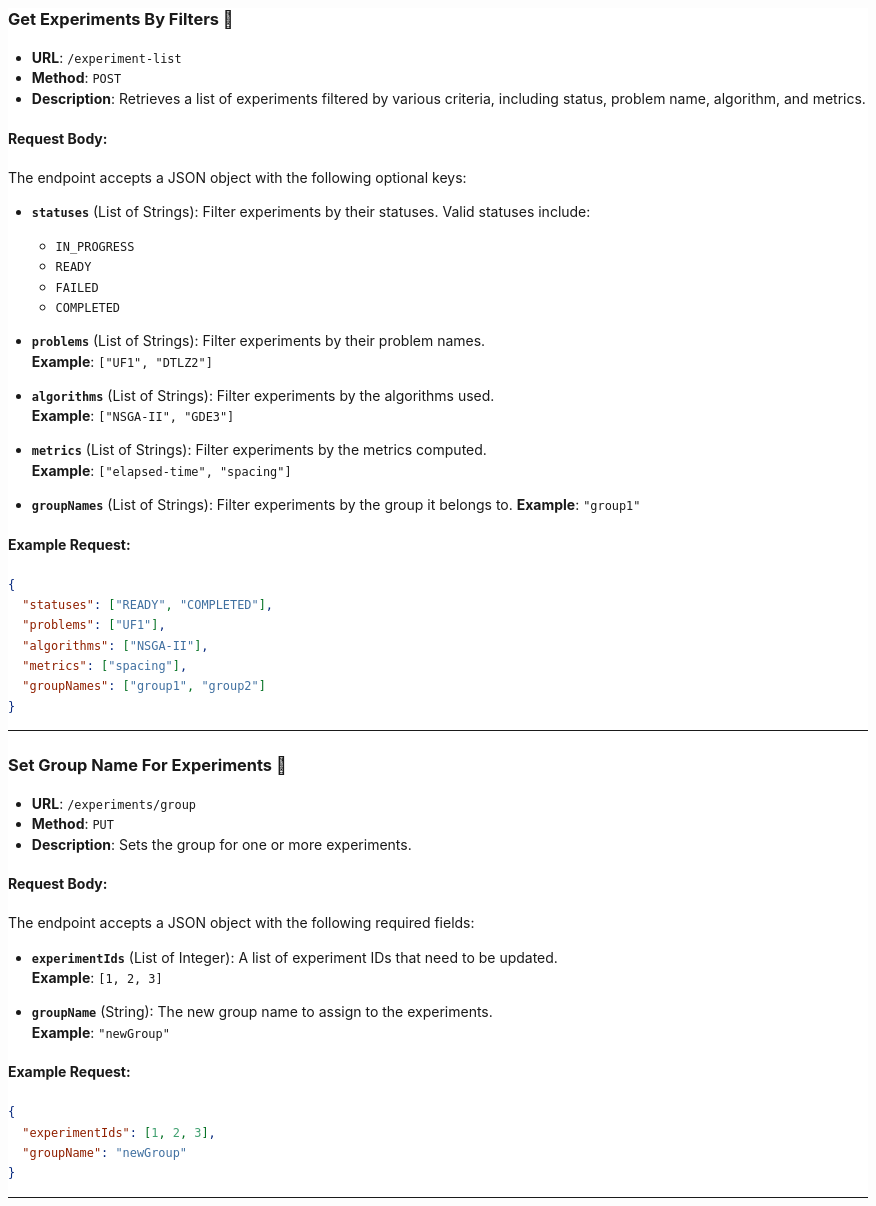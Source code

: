 ### Get Experiments By Filters 🔧
- **URL**: `/experiment-list`
- **Method**: `POST`
- **Description**: Retrieves a list of experiments filtered by various criteria, including status, problem name, algorithm, and metrics.

#### Request Body:
The endpoint accepts a JSON object with the following optional keys:

- **`statuses`** (List of Strings): Filter experiments by their statuses. Valid statuses include:
  - `IN_PROGRESS`
  - `READY`
  - `FAILED`
  - `COMPLETED`

- **`problems`** (List of Strings): Filter experiments by their problem names.  
  **Example**: `["UF1", "DTLZ2"]`

- **`algorithms`** (List of Strings): Filter experiments by the algorithms used.  
  **Example**: `["NSGA-II", "GDE3"]`

- **`metrics`** (List of Strings): Filter experiments by the metrics computed.  
  **Example**: `["elapsed-time", "spacing"]`

- **`groupNames`** (List of Strings): Filter experiments by the group it belongs to.
  **Example**: `"group1"`

#### Example Request:
```json
{
  "statuses": ["READY", "COMPLETED"],
  "problems": ["UF1"],
  "algorithms": ["NSGA-II"],
  "metrics": ["spacing"],
  "groupNames": ["group1", "group2"]
}
```

---
### Set Group Name For Experiments 👥
- **URL**: `/experiments/group`
- **Method**: `PUT`
- **Description**: Sets the group for one or more experiments.

#### Request Body:
The endpoint accepts a JSON object with the following required fields:

- **`experimentIds`** (List of Integer): A list of experiment IDs that need to be updated.  
  **Example**: `[1, 2, 3]`

- **`groupName`** (String): The new group name to assign to the experiments.  
  **Example**: `"newGroup"`

#### Example Request:
```json
{
  "experimentIds": [1, 2, 3],
  "groupName": "newGroup"
}
```

---